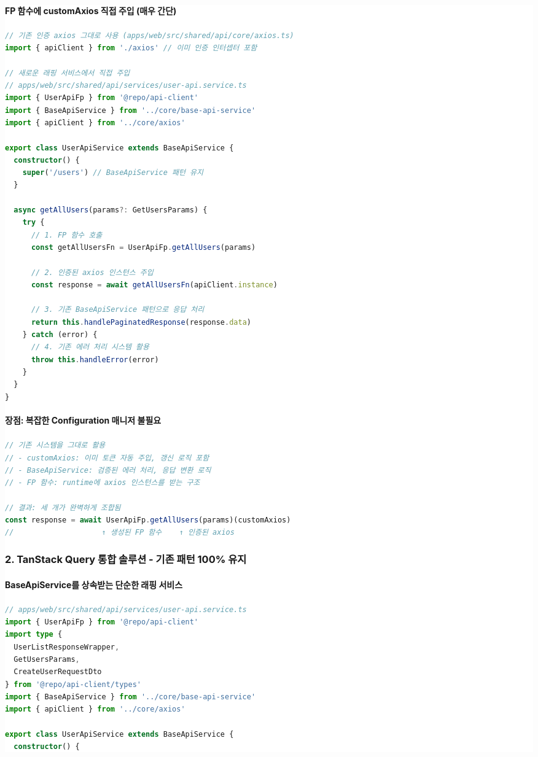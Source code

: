 #### **FP 함수에 customAxios 직접 주입 (매우 간단)**

```typescript
// 기존 인증 axios 그대로 사용 (apps/web/src/shared/api/core/axios.ts)
import { apiClient } from './axios' // 이미 인증 인터셉터 포함

// 새로운 래핑 서비스에서 직접 주입
// apps/web/src/shared/api/services/user-api.service.ts
import { UserApiFp } from '@repo/api-client'
import { BaseApiService } from '../core/base-api-service'
import { apiClient } from '../core/axios'

export class UserApiService extends BaseApiService {
  constructor() {
    super('/users') // BaseApiService 패턴 유지
  }

  async getAllUsers(params?: GetUsersParams) {
    try {
      // 1. FP 함수 호출
      const getAllUsersFn = UserApiFp.getAllUsers(params)
      
      // 2. 인증된 axios 인스턴스 주입
      const response = await getAllUsersFn(apiClient.instance)
      
      // 3. 기존 BaseApiService 패턴으로 응답 처리
      return this.handlePaginatedResponse(response.data)
    } catch (error) {
      // 4. 기존 에러 처리 시스템 활용
      throw this.handleError(error)
    }
  }
}
```

#### **장점: 복잡한 Configuration 매니저 불필요**

```typescript
// 기존 시스템을 그대로 활용
// - customAxios: 이미 토큰 자동 주입, 갱신 로직 포함
// - BaseApiService: 검증된 에러 처리, 응답 변환 로직
// - FP 함수: runtime에 axios 인스턴스를 받는 구조

// 결과: 세 개가 완벽하게 조합됨
const response = await UserApiFp.getAllUsers(params)(customAxios)
//                    ↑ 생성된 FP 함수    ↑ 인증된 axios
```

### 2. TanStack Query 통합 솔루션 - 기존 패턴 100% 유지

#### **BaseApiService를 상속받는 단순한 래핑 서비스**

```typescript
// apps/web/src/shared/api/services/user-api.service.ts
import { UserApiFp } from '@repo/api-client'
import type { 
  UserListResponseWrapper,
  GetUsersParams,
  CreateUserRequestDto 
} from '@repo/api-client/types'
import { BaseApiService } from '../core/base-api-service'
import { apiClient } from '../core/axios'

export class UserApiService extends BaseApiService {
  constructor() {
```